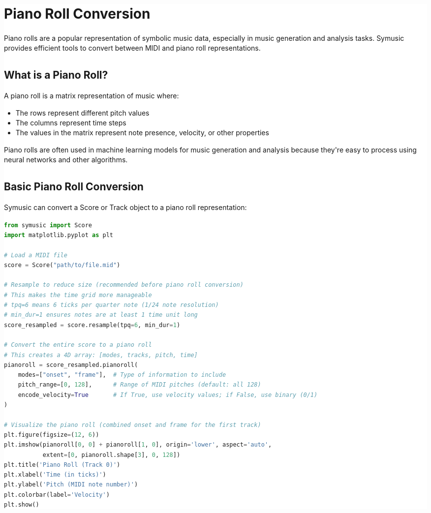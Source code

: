 # Piano Roll Conversion

Piano rolls are a popular representation of symbolic music data, especially in music generation and analysis tasks. Symusic provides efficient tools to convert between MIDI and piano roll representations.

## What is a Piano Roll?

A piano roll is a matrix representation of music where:
- The rows represent different pitch values
- The columns represent time steps
- The values in the matrix represent note presence, velocity, or other properties

Piano rolls are often used in machine learning models for music generation and analysis because they're easy to process using neural networks and other algorithms.

## Basic Piano Roll Conversion

Symusic can convert a Score or Track object to a piano roll representation:

```python
from symusic import Score
import matplotlib.pyplot as plt

# Load a MIDI file
score = Score("path/to/file.mid")

# Resample to reduce size (recommended before piano roll conversion)
# This makes the time grid more manageable
# tpq=6 means 6 ticks per quarter note (1/24 note resolution)
# min_dur=1 ensures notes are at least 1 time unit long
score_resampled = score.resample(tpq=6, min_dur=1)

# Convert the entire score to a piano roll
# This creates a 4D array: [modes, tracks, pitch, time]
pianoroll = score_resampled.pianoroll(
    modes=["onset", "frame"],  # Type of information to include
    pitch_range=[0, 128],      # Range of MIDI pitches (default: all 128)
    encode_velocity=True       # If True, use velocity values; if False, use binary (0/1)
)

# Visualize the piano roll (combined onset and frame for the first track)
plt.figure(figsize=(12, 6))
plt.imshow(pianoroll[0, 0] + pianoroll[1, 0], origin='lower', aspect='auto',
           extent=[0, pianoroll.shape[3], 0, 128])
plt.title('Piano Roll (Track 0)')
plt.xlabel('Time (in ticks)')
plt.ylabel('Pitch (MIDI note number)')
plt.colorbar(label='Velocity')
plt.show()
```
